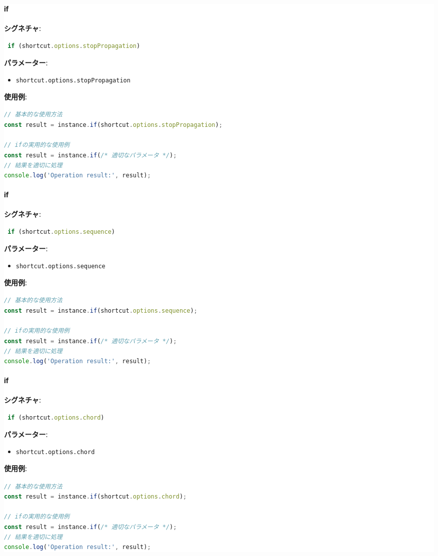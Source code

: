 #### if

**シグネチャ**:
```javascript
 if (shortcut.options.stopPropagation)
```

**パラメーター**:
- `shortcut.options.stopPropagation`

**使用例**:
```javascript
// 基本的な使用方法
const result = instance.if(shortcut.options.stopPropagation);

// ifの実用的な使用例
const result = instance.if(/* 適切なパラメータ */);
// 結果を適切に処理
console.log('Operation result:', result);
```

#### if

**シグネチャ**:
```javascript
 if (shortcut.options.sequence)
```

**パラメーター**:
- `shortcut.options.sequence`

**使用例**:
```javascript
// 基本的な使用方法
const result = instance.if(shortcut.options.sequence);

// ifの実用的な使用例
const result = instance.if(/* 適切なパラメータ */);
// 結果を適切に処理
console.log('Operation result:', result);
```

#### if

**シグネチャ**:
```javascript
 if (shortcut.options.chord)
```

**パラメーター**:
- `shortcut.options.chord`

**使用例**:
```javascript
// 基本的な使用方法
const result = instance.if(shortcut.options.chord);

// ifの実用的な使用例
const result = instance.if(/* 適切なパラメータ */);
// 結果を適切に処理
console.log('Operation result:', result);
```

